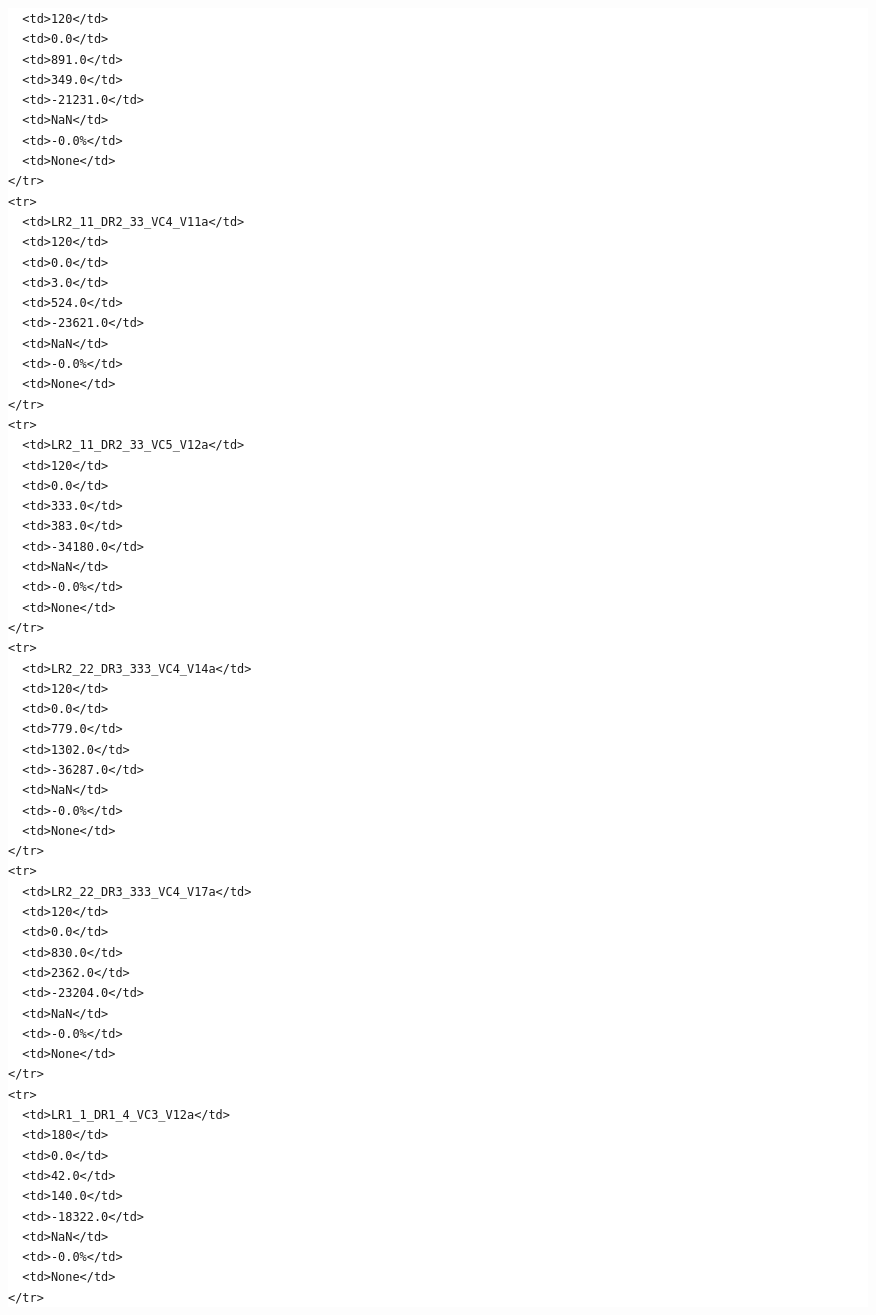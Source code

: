       <td>120</td>
      <td>0.0</td>
      <td>891.0</td>
      <td>349.0</td>
      <td>-21231.0</td>
      <td>NaN</td>
      <td>-0.0%</td>
      <td>None</td>
    </tr>
    <tr>
      <td>LR2_11_DR2_33_VC4_V11a</td>
      <td>120</td>
      <td>0.0</td>
      <td>3.0</td>
      <td>524.0</td>
      <td>-23621.0</td>
      <td>NaN</td>
      <td>-0.0%</td>
      <td>None</td>
    </tr>
    <tr>
      <td>LR2_11_DR2_33_VC5_V12a</td>
      <td>120</td>
      <td>0.0</td>
      <td>333.0</td>
      <td>383.0</td>
      <td>-34180.0</td>
      <td>NaN</td>
      <td>-0.0%</td>
      <td>None</td>
    </tr>
    <tr>
      <td>LR2_22_DR3_333_VC4_V14a</td>
      <td>120</td>
      <td>0.0</td>
      <td>779.0</td>
      <td>1302.0</td>
      <td>-36287.0</td>
      <td>NaN</td>
      <td>-0.0%</td>
      <td>None</td>
    </tr>
    <tr>
      <td>LR2_22_DR3_333_VC4_V17a</td>
      <td>120</td>
      <td>0.0</td>
      <td>830.0</td>
      <td>2362.0</td>
      <td>-23204.0</td>
      <td>NaN</td>
      <td>-0.0%</td>
      <td>None</td>
    </tr>
    <tr>
      <td>LR1_1_DR1_4_VC3_V12a</td>
      <td>180</td>
      <td>0.0</td>
      <td>42.0</td>
      <td>140.0</td>
      <td>-18322.0</td>
      <td>NaN</td>
      <td>-0.0%</td>
      <td>None</td>
    </tr>